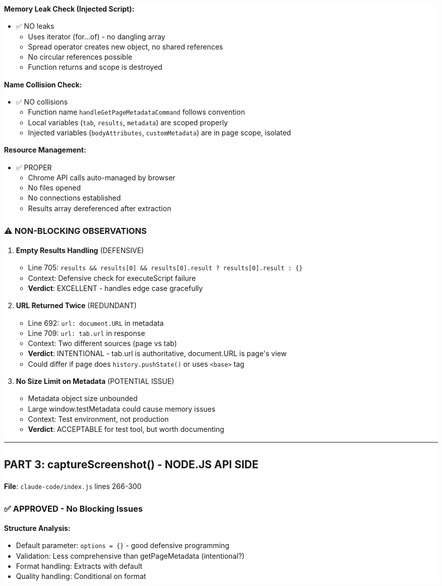 **Memory Leak Check (Injected Script):**
- ✅ NO leaks
  - Uses iterator (for...of) - no dangling array
  - Spread operator creates new object, no shared references
  - No circular references possible
  - Function returns and scope is destroyed

**Name Collision Check:**
- ✅ NO collisions
  - Function name `handleGetPageMetadataCommand` follows convention
  - Local variables (`tab`, `results`, `metadata`) are scoped properly
  - Injected variables (`bodyAttributes`, `customMetadata`) are in page scope, isolated

**Resource Management:**
- ✅ PROPER
  - Chrome API calls auto-managed by browser
  - No files opened
  - No connections established
  - Results array dereferenced after extraction

### ⚠️ NON-BLOCKING OBSERVATIONS

1. **Empty Results Handling** (DEFENSIVE)
   - Line 705: `results && results[0] && results[0].result ? results[0].result : {}`
   - Context: Defensive check for executeScript failure
   - **Verdict**: EXCELLENT - handles edge case gracefully

2. **URL Returned Twice** (REDUNDANT)
   - Line 692: `url: document.URL` in metadata
   - Line 709: `url: tab.url` in response
   - Context: Two different sources (page vs tab)
   - **Verdict**: INTENTIONAL - tab.url is authoritative, document.URL is page's view
   - Could differ if page does `history.pushState()` or uses `<base>` tag

3. **No Size Limit on Metadata** (POTENTIAL ISSUE)
   - Metadata object size unbounded
   - Large window.testMetadata could cause memory issues
   - Context: Test environment, not production
   - **Verdict**: ACCEPTABLE for test tool, but worth documenting

---

## PART 3: captureScreenshot() - NODE.JS API SIDE

**File**: `claude-code/index.js` lines 266-300

### ✅ APPROVED - No Blocking Issues

**Structure Analysis:**
- Default parameter: `options = {}` - good defensive programming
- Validation: Less comprehensive than getPageMetadata (intentional?)
- Format handling: Extracts with default
- Quality handling: Conditional on format

